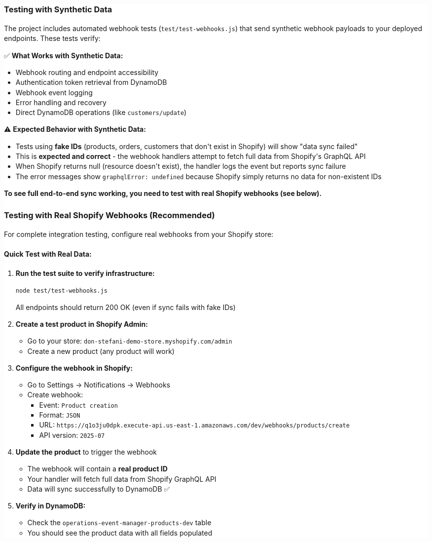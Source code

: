 ### Testing with Synthetic Data

The project includes automated webhook tests (`test/test-webhooks.js`) that send synthetic webhook payloads to your deployed endpoints. These tests verify:

✅ **What Works with Synthetic Data:**
- Webhook routing and endpoint accessibility
- Authentication token retrieval from DynamoDB
- Webhook event logging
- Error handling and recovery
- Direct DynamoDB operations (like `customers/update`)

⚠️ **Expected Behavior with Synthetic Data:**
- Tests using **fake IDs** (products, orders, customers that don't exist in Shopify) will show "data sync failed"
- This is **expected and correct** - the webhook handlers attempt to fetch full data from Shopify's GraphQL API
- When Shopify returns null (resource doesn't exist), the handler logs the event but reports sync failure
- The error messages show `graphqlError: undefined` because Shopify simply returns no data for non-existent IDs

**To see full end-to-end sync working, you need to test with real Shopify webhooks (see below).**

### Testing with Real Shopify Webhooks (Recommended)

For complete integration testing, configure real webhooks from your Shopify store:

#### Quick Test with Real Data:

1. **Run the test suite to verify infrastructure:**
   ```bash
   node test/test-webhooks.js
   ```
   All endpoints should return 200 OK (even if sync fails with fake IDs)

2. **Create a test product in Shopify Admin:**
   - Go to your store: `don-stefani-demo-store.myshopify.com/admin`
   - Create a new product (any product will work)

3. **Configure the webhook in Shopify:**
   - Go to Settings → Notifications → Webhooks
   - Create webhook:
     - Event: `Product creation`
     - Format: `JSON`
     - URL: `https://q1o3ju0dpk.execute-api.us-east-1.amazonaws.com/dev/webhooks/products/create`
     - API version: `2025-07`

4. **Update the product** to trigger the webhook
   - The webhook will contain a **real product ID**
   - Your handler will fetch full data from Shopify GraphQL API
   - Data will sync successfully to DynamoDB ✅

5. **Verify in DynamoDB:**
   - Check the `operations-event-manager-products-dev` table
   - You should see the product data with all fields populated
